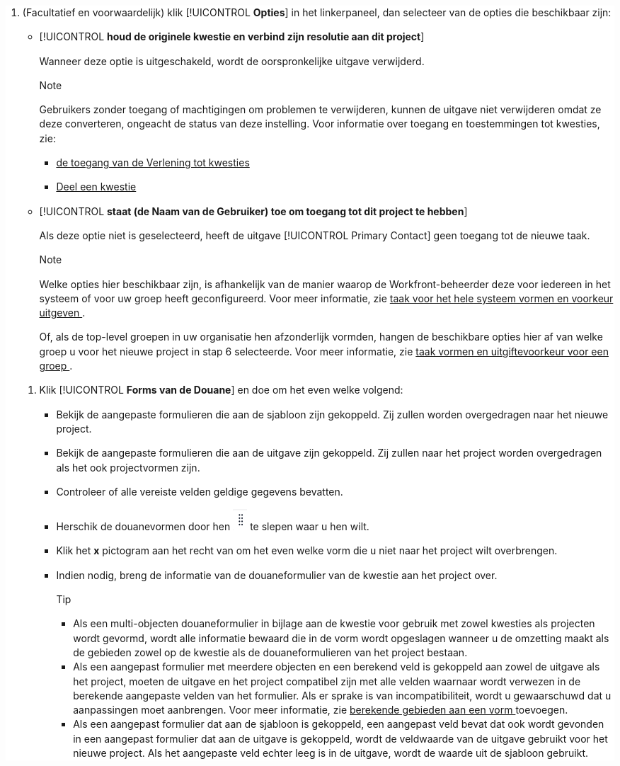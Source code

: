1. (Facultatief en voorwaardelijk) klik [!UICONTROL **Opties**] in het linkerpaneel, dan selecteer van de opties die beschikbaar zijn:

   * [!UICONTROL **houd de originele kwestie en verbind zijn resolutie aan dit project**]

     Wanneer deze optie is uitgeschakeld, wordt de oorspronkelijke uitgave verwijderd.

     >[!NOTE]
     >
     >Gebruikers zonder toegang of machtigingen om problemen te verwijderen, kunnen de uitgave niet verwijderen omdat ze deze converteren, ongeacht de status van deze instelling. Voor informatie over toegang en toestemmingen tot kwesties, zie:
     >
     >* [ de toegang van de Verlening tot kwesties ](../../../administration-and-setup/add-users/configure-and-grant-access/grant-access-issues.md)
     > 
     >* [ Deel een kwestie ](../../../workfront-basics/grant-and-request-access-to-objects/share-an-issue.md)

   * [!UICONTROL **staat (de Naam van de Gebruiker) toe om toegang tot dit project te hebben**]

     Als deze optie niet is geselecteerd, heeft de uitgave [!UICONTROL Primary Contact] geen toegang tot de nieuwe taak.

     >[!NOTE]
     >
     >Welke opties hier beschikbaar zijn, is afhankelijk van de manier waarop de Workfront-beheerder deze voor iedereen in het systeem of voor uw groep heeft geconfigureerd. Voor meer informatie, zie [ taak voor het hele systeem vormen en voorkeur uitgeven ](../../../administration-and-setup/set-up-workfront/configure-system-defaults/set-task-issue-preferences.md).
     >
     >
     >Of, als de top-level groepen in uw organisatie hen afzonderlijk vormden, hangen de beschikbare opties hier af van welke groep u voor het nieuwe project in stap 6 selecteerde. Voor meer informatie, zie [ taak vormen en uitgiftevoorkeur voor een groep ](../../../administration-and-setup/manage-groups/create-and-manage-groups/configure-task-issue-preferences-group.md).

   1. Klik [!UICONTROL **Forms van de Douane**] en doe om het even welke volgend:

      * Bekijk de aangepaste formulieren die aan de sjabloon zijn gekoppeld. Zij zullen worden overgedragen naar het nieuwe project.
      * Bekijk de aangepaste formulieren die aan de uitgave zijn gekoppeld. Zij zullen naar het project worden overgedragen als het ook projectvormen zijn.
      * Controleer of alle vereiste velden geldige gegevens bevatten.
      * Herschik de douanevormen door hen ![ pictogram van de Belemmering ](assets/drag-object-icon.png) te slepen waar u hen wilt.
      * Klik het **x** pictogram aan het recht van om het even welke vorm die u niet naar het project wilt overbrengen.
      * Indien nodig, breng de informatie van de douaneformulier van de kwestie aan het project over.

        >[!TIP]
        >
        >* Als een multi-objecten douaneformulier in bijlage aan de kwestie voor gebruik met zowel kwesties als projecten wordt gevormd, wordt alle informatie bewaard die in de vorm wordt opgeslagen wanneer u de omzetting maakt als de gebieden zowel op de kwestie als de douaneformulieren van het project bestaan.
        >* Als een aangepast formulier met meerdere objecten en een berekend veld is gekoppeld aan zowel de uitgave als het project, moeten de uitgave en het project compatibel zijn met alle velden waarnaar wordt verwezen in de berekende aangepaste velden van het formulier. Als er sprake is van incompatibiliteit, wordt u gewaarschuwd dat u aanpassingen moet aanbrengen. Voor meer informatie, zie [ berekende gebieden aan een vorm ](/help/quicksilver/administration-and-setup/customize-workfront/create-manage-custom-forms/form-designer/design-a-form/add-a-calculated-field.md) toevoegen.
        >* Als een aangepast formulier dat aan de sjabloon is gekoppeld, een aangepast veld bevat dat ook wordt gevonden in een aangepast formulier dat aan de uitgave is gekoppeld, wordt de veldwaarde van de uitgave gebruikt voor het nieuwe project. Als het aangepaste veld echter leeg is in de uitgave, wordt de waarde uit de sjabloon gebruikt.

